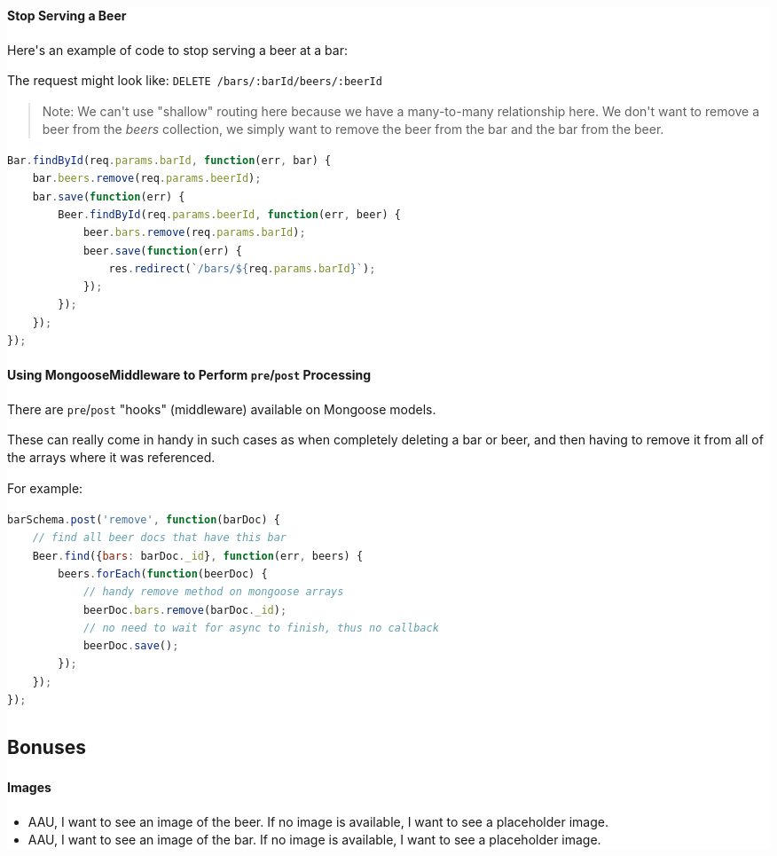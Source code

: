 #### Stop Serving a Beer

Here's an example of code to stop serving a beer at a bar:

The request might look like:  `DELETE /bars/:barId/beers/:beerId`

>Note: We can't use "shallow" routing here because we have a many-to-many relationship here.  We don't want to remove a beer from the _beers_ collection, we simply want to remove the beer from the bar and the bar from the beer.

```js
Bar.findById(req.params.barId, function(err, bar) {
	bar.beers.remove(req.params.beerId);
	bar.save(function(err) {
		Beer.findById(req.params.beerId, function(err, beer) {
			beer.bars.remove(req.params.barId);
			beer.save(function(err) {
				res.redirect(`/bars/${req.params.barId}`);
			});
		});
	});
});
```

#### Using MongooseMiddleware to Perform `pre`/`post` Processing

There are `pre`/`post` "hooks" (middleware) available on Mongoose models.

These can really come in handy in such cases as when completely deleting a bar or beer, and then having to remove it from all of the arrays where it was referenced.

For example:

```js
barSchema.post('remove', function(barDoc) {
	// find all beer docs that have this bar
	Beer.find({bars: barDoc._id}, function(err, beers) {
		beers.forEach(function(beerDoc) {
			// handy remove method on mongoose arrays
			beerDoc.bars.remove(barDoc._id);
			// no need to wait for async to finish, thus no callback
			beerDoc.save();
		});
	});	
});
```

## Bonuses

#### Images

- AAU, I want to see an image of the beer. If no image is available, I want to see a placeholder image.
- AAU, I want to see an image of the bar. If no image is available, I want to see a placeholder image.
